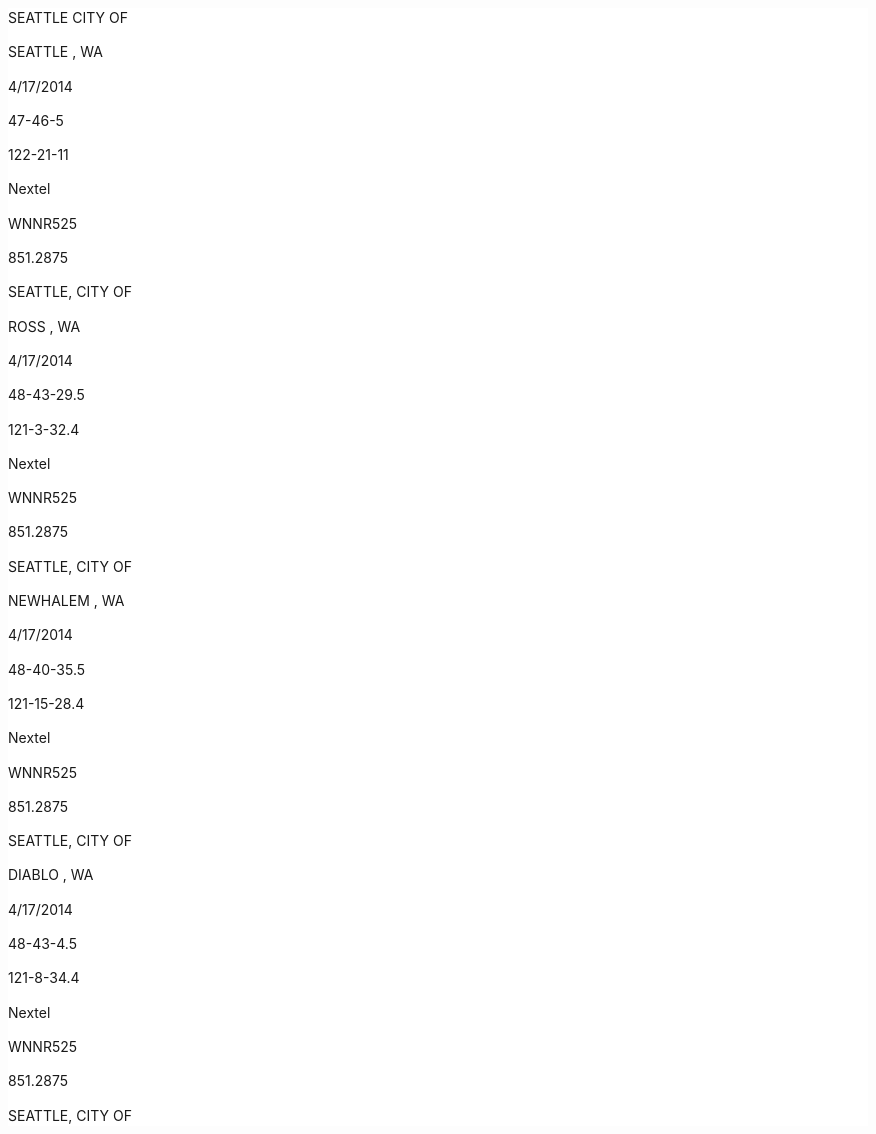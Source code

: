 SEATTLE CITY OF  
  
SEATTLE , WA  
  
4/17/2014  
  
47-46-5  
  
122-21-11  
  
Nextel  
  
WNNR525  
  
851.2875  
  
SEATTLE, CITY OF  
  
ROSS , WA  
  
4/17/2014  
  
48-43-29.5  
  
121-3-32.4  
  
Nextel  
  
WNNR525  
  
851.2875  
  
SEATTLE, CITY OF  
  
NEWHALEM , WA  
  
4/17/2014  
  
48-40-35.5  
  
121-15-28.4  
  
Nextel  
  
WNNR525  
  
851.2875  
  
SEATTLE, CITY OF  
  
DIABLO , WA  
  
4/17/2014  
  
48-43-4.5  
  
121-8-34.4  
  
Nextel  
  
WNNR525  
  
851.2875  
  
SEATTLE, CITY OF  
  